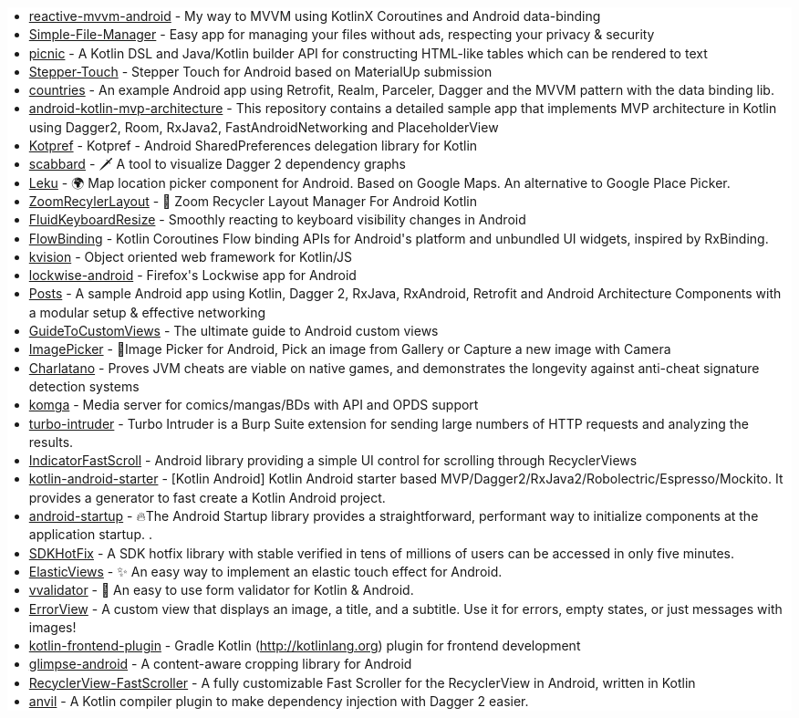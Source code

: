 - [reactive-mvvm-android](https://github.com/ffgiraldez/reactive-mvvm-android) - My way to MVVM using KotlinX Coroutines and Android data-binding
- [Simple-File-Manager](https://github.com/SimpleMobileTools/Simple-File-Manager) - Easy app for managing your files without ads, respecting your privacy & security
- [picnic](https://github.com/JakeWharton/picnic) - A Kotlin DSL and Java/Kotlin builder API for constructing HTML-like tables which can be rendered to text
- [Stepper-Touch](https://github.com/DanielMartinus/Stepper-Touch) - Stepper Touch for Android based on MaterialUp submission
- [countries](https://github.com/patloew/countries) - An example Android app using Retrofit, Realm, Parceler, Dagger and the MVVM pattern with the data binding lib.
- [android-kotlin-mvp-architecture](https://github.com/MindorksOpenSource/android-kotlin-mvp-architecture) - This repository contains a detailed sample app that implements MVP architecture in Kotlin using Dagger2, Room, RxJava2, FastAndroidNetworking and PlaceholderView
- [Kotpref](https://github.com/chibatching/Kotpref) - Kotpref - Android SharedPreferences delegation library for Kotlin
- [scabbard](https://github.com/arunkumar9t2/scabbard) - 🗡 A tool to visualize Dagger 2 dependency graphs
- [Leku](https://github.com/AdevintaSpain/Leku) - :earth_africa: Map location picker component for Android. Based on Google Maps. An alternative to Google Place Picker.
- [ZoomRecylerLayout](https://github.com/Spikeysanju/ZoomRecylerLayout) - 🎢 Zoom Recycler Layout Manager For Android Kotlin
- [FluidKeyboardResize](https://github.com/saket/FluidKeyboardResize) - Smoothly reacting to keyboard visibility changes in Android
- [FlowBinding](https://github.com/ReactiveCircus/FlowBinding) - Kotlin Coroutines Flow binding APIs for Android's platform and unbundled UI widgets, inspired by RxBinding.
- [kvision](https://github.com/rjaros/kvision) - Object oriented web framework for Kotlin/JS
- [lockwise-android](https://github.com/mozilla-lockwise/lockwise-android) - Firefox's Lockwise app for Android
- [Posts](https://github.com/karntrehan/Posts) - A sample Android app using Kotlin, Dagger 2, RxJava, RxAndroid, Retrofit and Android Architecture Components with a modular setup & effective networking
- [GuideToCustomViews](https://github.com/ZieIony/GuideToCustomViews) - The ultimate guide to Android custom views
- [ImagePicker](https://github.com/Dhaval2404/ImagePicker) - 📸Image Picker for Android, Pick an image from Gallery or Capture a new image with Camera
- [Charlatano](https://github.com/Jire/Charlatano) - Proves JVM cheats are viable on native games, and demonstrates the longevity against anti-cheat signature detection systems
- [komga](https://github.com/gotson/komga) - Media server for comics/mangas/BDs with API and OPDS support
- [turbo-intruder](https://github.com/PortSwigger/turbo-intruder) - Turbo Intruder is a Burp Suite extension for sending large numbers of HTTP requests and analyzing the results.
- [IndicatorFastScroll](https://github.com/reddit/IndicatorFastScroll) - Android library providing a simple UI control for scrolling through RecyclerViews
- [kotlin-android-starter](https://github.com/androidstarters/kotlin-android-starter) - [Kotlin Android] Kotlin Android starter based MVP/Dagger2/RxJava2/Robolectric/Espresso/Mockito. It provides a generator to fast create a Kotlin Android project.
- [android-startup](https://github.com/idisfkj/android-startup) - 🔥The Android Startup library provides a straightforward, performant way to initialize components at the application startup. .
- [SDKHotFix](https://github.com/feelschaotic/SDKHotFix) - A SDK hotfix library with stable verified in tens of millions of users can be accessed in only five minutes. 
- [ElasticViews](https://github.com/skydoves/ElasticViews) - :sparkles: An easy way to implement an elastic touch effect for Android.
- [vvalidator](https://github.com/afollestad/vvalidator) - 🤖 An easy to use form validator for Kotlin & Android.
- [ErrorView](https://github.com/xiprox/ErrorView) - A custom view that displays an image, a title, and a subtitle. Use it for errors, empty states, or just messages with images!
- [kotlin-frontend-plugin](https://github.com/Kotlin/kotlin-frontend-plugin) - Gradle Kotlin (http://kotlinlang.org) plugin for frontend development
- [glimpse-android](https://github.com/the-super-toys/glimpse-android) - A content-aware cropping library for Android
- [RecyclerView-FastScroller](https://github.com/quiph/RecyclerView-FastScroller) - A fully customizable Fast Scroller for the RecyclerView in Android, written in Kotlin
- [anvil](https://github.com/square/anvil) - A Kotlin compiler plugin to make dependency injection with Dagger 2 easier.
